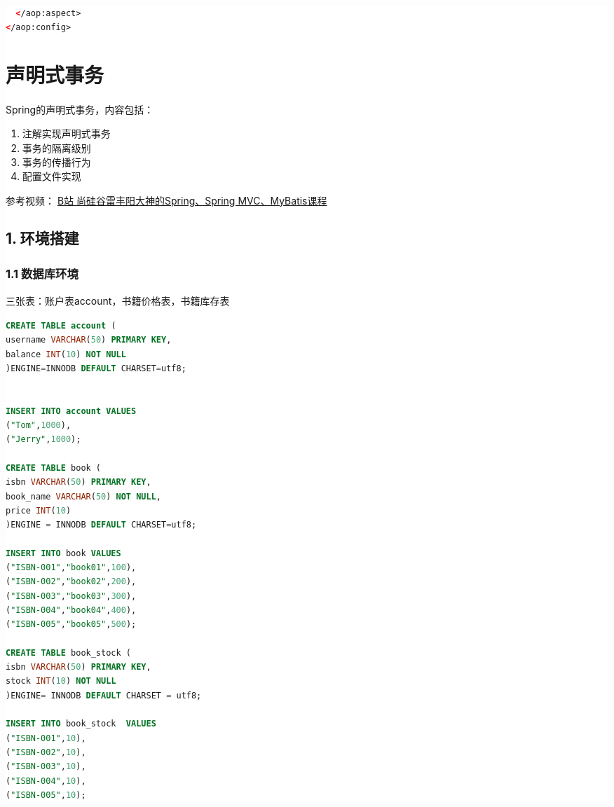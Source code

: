 ```xml
  </aop:aspect>
</aop:config>
```

# 声明式事务

Spring的声明式事务，内容包括：

1. 注解实现声明式事务
2. 事务的隔离级别
3. 事务的传播行为
4. 配置文件实现

参考视频：
[B站 尚硅谷雷丰阳大神的Spring、Spring MVC、MyBatis课程](https://www.bilibili.com/video/BV1d4411g7tv)

## 1. 环境搭建

### 1.1 数据库环境

三张表：账户表account，书籍价格表，书籍库存表

```sql
CREATE TABLE account (
username VARCHAR(50) PRIMARY KEY,
balance INT(10) NOT NULL
)ENGINE=INNODB DEFAULT CHARSET=utf8;


INSERT INTO account VALUES 
("Tom",1000),
("Jerry",1000);

CREATE TABLE book (
isbn VARCHAR(50) PRIMARY KEY,
book_name VARCHAR(50) NOT NULL,
price INT(10)
)ENGINE	= INNODB DEFAULT CHARSET=utf8;

INSERT INTO book VALUES	
("ISBN-001","book01",100),
("ISBN-002","book02",200),
("ISBN-003","book03",300),
("ISBN-004","book04",400),
("ISBN-005","book05",500);

CREATE TABLE book_stock (
isbn VARCHAR(50) PRIMARY KEY,
stock INT(10) NOT NULL
)ENGINE= INNODB DEFAULT CHARSET = utf8;

INSERT INTO book_stock	VALUES 
("ISBN-001",10),
("ISBN-002",10),
("ISBN-003",10),
("ISBN-004",10),
("ISBN-005",10);
```
